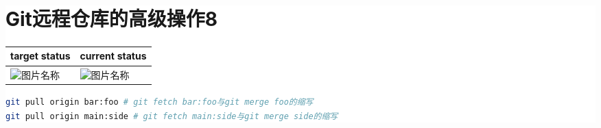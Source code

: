 # Git远程仓库的高级操作8
|target status|current status|
|----------|---------|
|<img src="././figures/local-jichu-34.png" width = "300" height = "300" alt="图片名称" align=center />|<img src="././figures/local-jichu-34-0.png" width = "300" height = "300" alt="图片名称" align=center />|
```bash 
git pull origin bar:foo # git fetch bar:foo与git merge foo的缩写
git pull origin main:side # git fetch main:side与git merge side的缩写
```


